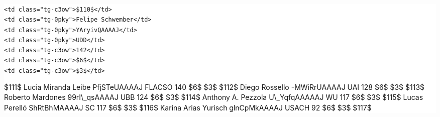     <td class="tg-c3ow">$110$</td>
    <td class="tg-0pky">Felipe Schwember</td>
    <td class="tg-0pky">YAryivQAAAAJ</td>
    <td class="tg-0pky">UDD</td>
    <td class="tg-c3ow">142</td>
    <td class="tg-c3ow">$6$</td>
    <td class="tg-c3ow">$3$</td>
  </tr>
  <tr>
    <td class="tg-abip">$111$</td>
    <td class="tg-btxf">Lucia Miranda Leibe</td>
    <td class="tg-btxf">PfjSTeUAAAAJ</td>
    <td class="tg-btxf">FLACSO</td>
    <td class="tg-abip">140</td>
    <td class="tg-abip">$6$</td>
    <td class="tg-abip">$3$</td>
  </tr>
  <tr>
    <td class="tg-c3ow">$112$</td>
    <td class="tg-0pky">Diego Rossello</td>
    <td class="tg-0pky">-MWiRrUAAAAJ</td>
    <td class="tg-0pky">UAI</td>
    <td class="tg-c3ow">128</td>
    <td class="tg-c3ow">$6$</td>
    <td class="tg-c3ow">$3$</td>
  </tr>
  <tr>
    <td class="tg-abip">$113$</td>
    <td class="tg-btxf">Roberto Mardones</td>
    <td class="tg-btxf">99rI\_qsAAAAJ</td>
    <td class="tg-btxf">UBB</td>
    <td class="tg-abip">124</td>
    <td class="tg-abip">$6$</td>
    <td class="tg-abip">$3$</td>
  </tr>
  <tr>
    <td class="tg-c3ow">$114$</td>
    <td class="tg-0pky">Anthony A. Pezzola</td>
    <td class="tg-0pky">U\_YqfqAAAAAJ</td>
    <td class="tg-0pky">WU</td>
    <td class="tg-c3ow">117</td>
    <td class="tg-c3ow">$6$</td>
    <td class="tg-c3ow">$3$</td>
  </tr>
  <tr>
    <td class="tg-abip">$115$</td>
    <td class="tg-btxf">Lucas Perelló</td>
    <td class="tg-btxf">ShRtBhMAAAAJ</td>
    <td class="tg-btxf">SC</td>
    <td class="tg-abip">117</td>
    <td class="tg-abip">$6$</td>
    <td class="tg-abip">$3$</td>
  </tr>
  <tr>
    <td class="tg-c3ow">$116$</td>
    <td class="tg-0pky">Karina Arias Yurisch</td>
    <td class="tg-0pky">glnCpMkAAAAJ</td>
    <td class="tg-0pky">USACH</td>
    <td class="tg-c3ow">92</td>
    <td class="tg-c3ow">$6$</td>
    <td class="tg-c3ow">$3$</td>
  </tr>
  <tr>
    <td class="tg-abip">$117$</td>